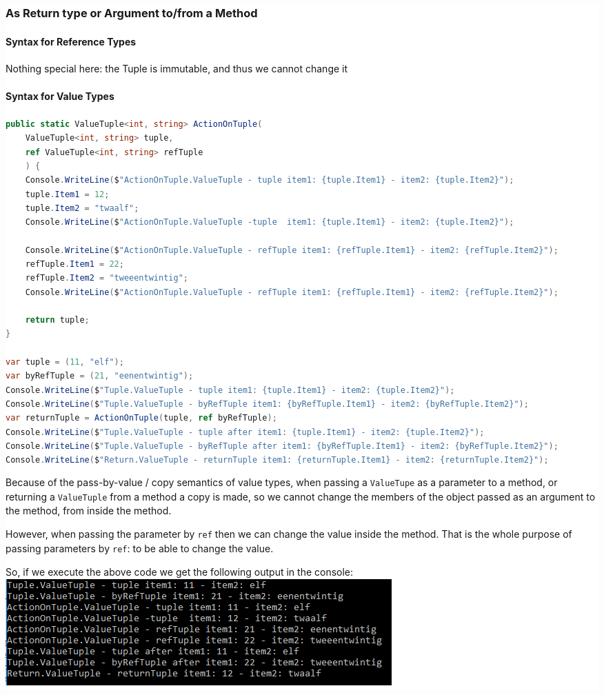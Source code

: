 ### As Return type or Argument to/from a Method

#### Syntax for Reference Types
Nothing special here: the Tuple is immutable, and thus we cannot change it

#### Syntax for Value Types
```csharp
public static ValueTuple<int, string> ActionOnTuple(
	ValueTuple<int, string> tuple, 
	ref ValueTuple<int, string> refTuple
	) {
    Console.WriteLine($"ActionOnTuple.ValueTuple - tuple item1: {tuple.Item1} - item2: {tuple.Item2}");
    tuple.Item1 = 12;
    tuple.Item2 = "twaalf";
    Console.WriteLine($"ActionOnTuple.ValueTuple -tuple  item1: {tuple.Item1} - item2: {tuple.Item2}");

    Console.WriteLine($"ActionOnTuple.ValueTuple - refTuple item1: {refTuple.Item1} - item2: {refTuple.Item2}");
    refTuple.Item1 = 22;
    refTuple.Item2 = "tweeentwintig";
    Console.WriteLine($"ActionOnTuple.ValueTuple - refTuple item1: {refTuple.Item1} - item2: {refTuple.Item2}");

    return tuple;
}

var tuple = (11, "elf");
var byRefTuple = (21, "eenentwintig");
Console.WriteLine($"Tuple.ValueTuple - tuple item1: {tuple.Item1} - item2: {tuple.Item2}");
Console.WriteLine($"Tuple.ValueTuple - byRefTuple item1: {byRefTuple.Item1} - item2: {byRefTuple.Item2}");
var returnTuple = ActionOnTuple(tuple, ref byRefTuple);
Console.WriteLine($"Tuple.ValueTuple - tuple after item1: {tuple.Item1} - item2: {tuple.Item2}");
Console.WriteLine($"Tuple.ValueTuple - byRefTuple after item1: {byRefTuple.Item1} - item2: {byRefTuple.Item2}");
Console.WriteLine($"Return.ValueTuple - returnTuple item1: {returnTuple.Item1} - item2: {returnTuple.Item2}");
```

Because of the pass-by-value / copy semantics of value types, when passing a `ValueTupe` as a parameter to a method, or returning a `ValueTuple` from a method a copy is made, so we cannot change the members of the object passed as an argument to the method, from inside the method.

However, when passing the parameter by `ref` then we can change the value inside the method. That is the whole purpose of passing parameters by `ref`: to be able to change the value.

So, if we execute the above code we get the following output in the console:
![Output of the code](valuetuple_passbyref.png)
